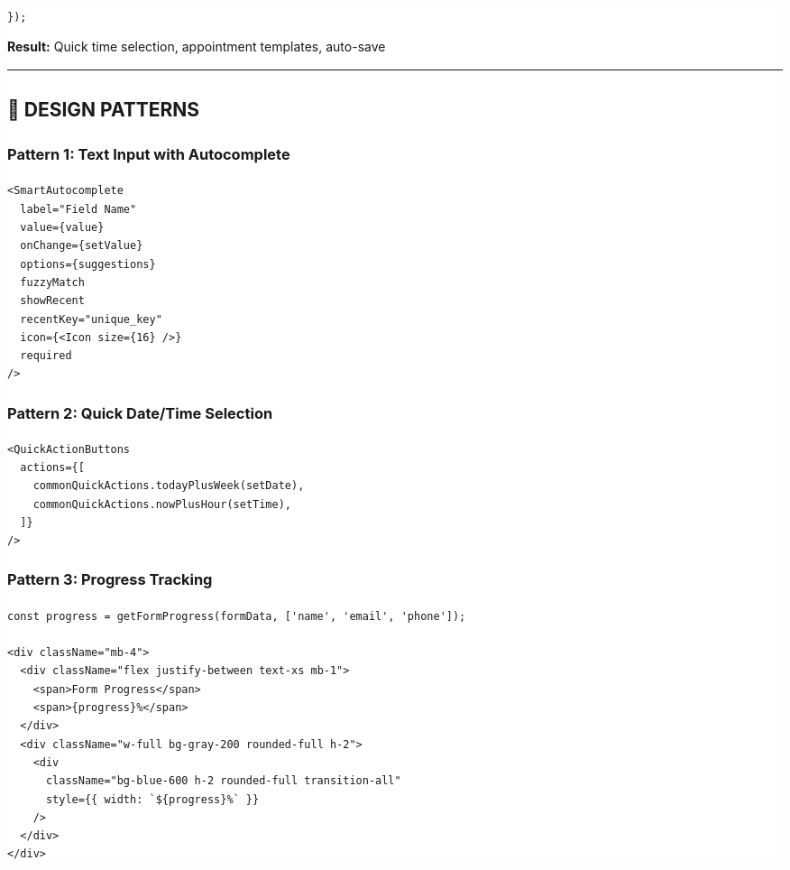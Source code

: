 ```tsx
});
```

**Result:** Quick time selection, appointment templates, auto-save

---

## 🎨 **DESIGN PATTERNS**

### Pattern 1: Text Input with Autocomplete
```tsx
<SmartAutocomplete
  label="Field Name"
  value={value}
  onChange={setValue}
  options={suggestions}
  fuzzyMatch
  showRecent
  recentKey="unique_key"
  icon={<Icon size={16} />}
  required
/>
```

### Pattern 2: Quick Date/Time Selection
```tsx
<QuickActionButtons
  actions={[
    commonQuickActions.todayPlusWeek(setDate),
    commonQuickActions.nowPlusHour(setTime),
  ]}
/>
```

### Pattern 3: Progress Tracking
```tsx
const progress = getFormProgress(formData, ['name', 'email', 'phone']);

<div className="mb-4">
  <div className="flex justify-between text-xs mb-1">
    <span>Form Progress</span>
    <span>{progress}%</span>
  </div>
  <div className="w-full bg-gray-200 rounded-full h-2">
    <div 
      className="bg-blue-600 h-2 rounded-full transition-all"
      style={{ width: `${progress}%` }}
    />
  </div>
</div>
```

